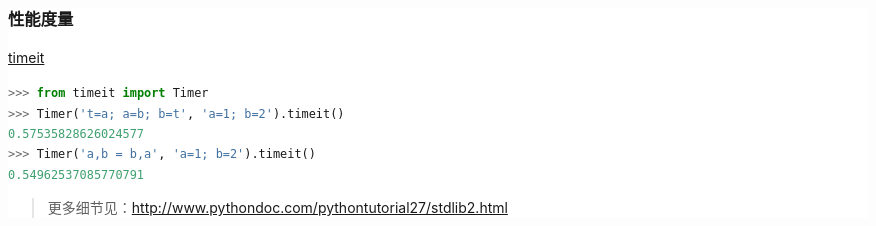 ### 性能度量

[timeit](https://docs.python.org/2.7/library/timeit.html#module-timeit) 

```python
>>> from timeit import Timer
>>> Timer('t=a; a=b; b=t', 'a=1; b=2').timeit()
0.57535828626024577
>>> Timer('a,b = b,a', 'a=1; b=2').timeit()
0.54962537085770791
```

> 更多细节见：http://www.pythondoc.com/pythontutorial27/stdlib2.html